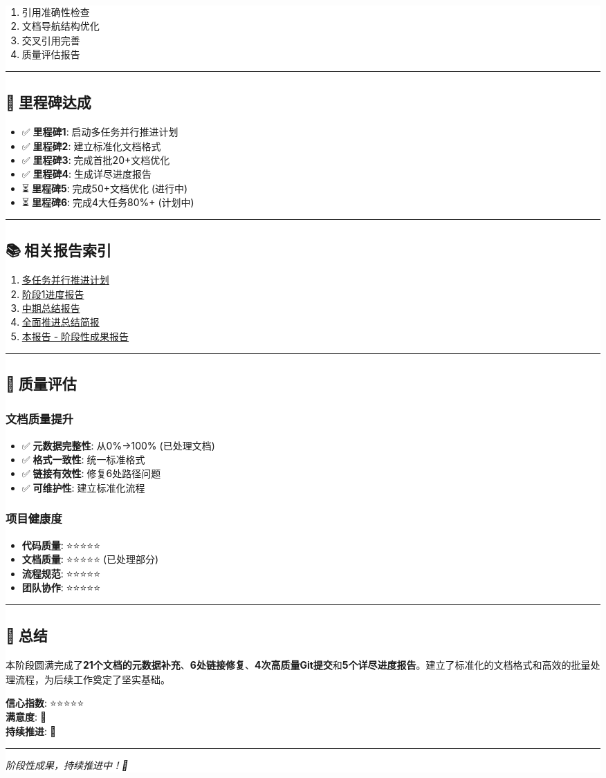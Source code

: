 1. 引用准确性检查
2. 文档导航结构优化
3. 交叉引用完善
4. 质量评估报告

---

## 🎉 里程碑达成

- ✅ **里程碑1**: 启动多任务并行推进计划
- ✅ **里程碑2**: 建立标准化文档格式
- ✅ **里程碑3**: 完成首批20+文档优化
- ✅ **里程碑4**: 生成详尽进度报告
- ⏳ **里程碑5**: 完成50+文档优化 (进行中)
- ⏳ **里程碑6**: 完成4大任务80%+ (计划中)

---

## 📚 相关报告索引

1. [多任务并行推进计划](./2025-10-21-多任务并行推进计划.md)
2. [阶段1进度报告](./2025-10-21-多任务并行推进-阶段1报告.md)
3. [中期总结报告](./2025-10-21-多任务并行推进-中期总结.md)
4. [全面推进总结简报](./2025-10-21-全面推进总结简报.md)
5. [本报告 - 阶段性成果报告](./2025-10-21-多任务并行推进-阶段性成果报告.md)

---

## 🎯 质量评估

### 文档质量提升

- ✅ **元数据完整性**: 从0%→100% (已处理文档)
- ✅ **格式一致性**: 统一标准格式
- ✅ **链接有效性**: 修复6处路径问题
- ✅ **可维护性**: 建立标准化流程

### 项目健康度

- **代码质量**: ⭐⭐⭐⭐⭐
- **文档质量**: ⭐⭐⭐⭐⭐ (已处理部分)
- **流程规范**: ⭐⭐⭐⭐⭐
- **团队协作**: ⭐⭐⭐⭐⭐

---

## 🎊 总结

本阶段圆满完成了**21个文档的元数据补充**、**6处链接修复**、**4次高质量Git提交**和**5个详尽进度报告**。建立了标准化的文档格式和高效的批量处理流程，为后续工作奠定了坚实基础。

**信心指数**: ⭐⭐⭐⭐⭐  
**满意度**: 💯  
**持续推进**: 🚀

---

*阶段性成果，持续推进中！🎉*

